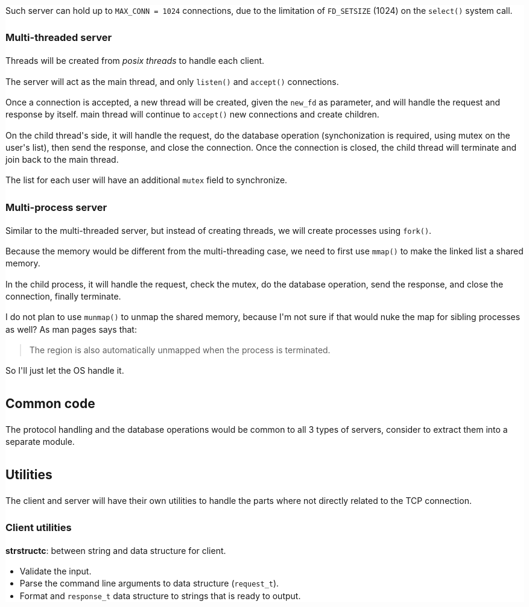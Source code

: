 Such server can hold up to `MAX_CONN = 1024` connections, due to the
limitation of `FD_SETSIZE` (1024) on the `select()` system call.

### Multi-threaded server

Threads will be created from *posix threads* to handle each client.

The server will act as the main thread, and only `listen()` and `accept()`
connections. 

Once a connection is accepted, a new thread will be created, given the 
`new_fd` as parameter, and will handle the request and response by itself.
main thread will continue to `accept()` new connections and create children.

On the child thread's side, it will handle the request, do the database
operation (synchonization is required, using mutex on the user's list),
then send the response, and close the connection. Once the connection is
closed, the child thread will terminate and join back to the main thread.

The list for each user will have an additional `mutex` field to synchronize.

### Multi-process server

Similar to the multi-threaded server, but instead of creating threads,
we will create processes using `fork()`.

Because the memory would be different from the multi-threading case,
we need to first use `mmap()` to make the linked list a shared memory.

In the child process, it will handle the request, check the mutex, do the
database operation, send the response, and close the connection, finally
terminate.

I do not plan to use `munmap()` to unmap the shared memory, because I'm
not sure if that would nuke the map for sibling processes as well? As
man pages says that:
> The region is also automatically unmapped  when  the  process is terminated.

So I'll just let the OS handle it.

## Common code

The protocol handling and the database operations would be common to all
3 types of servers, consider to extract them into a separate module.

## Utilities

The client and server will have their own utilities to handle the parts where
not directly related to the TCP connection.

### Client utilities

**strstructc**: between string and data structure for client.
- Validate the input.
- Parse the command line arguments to data structure (`request_t`).
- Format and `response_t` data structure to strings that is ready to output.
